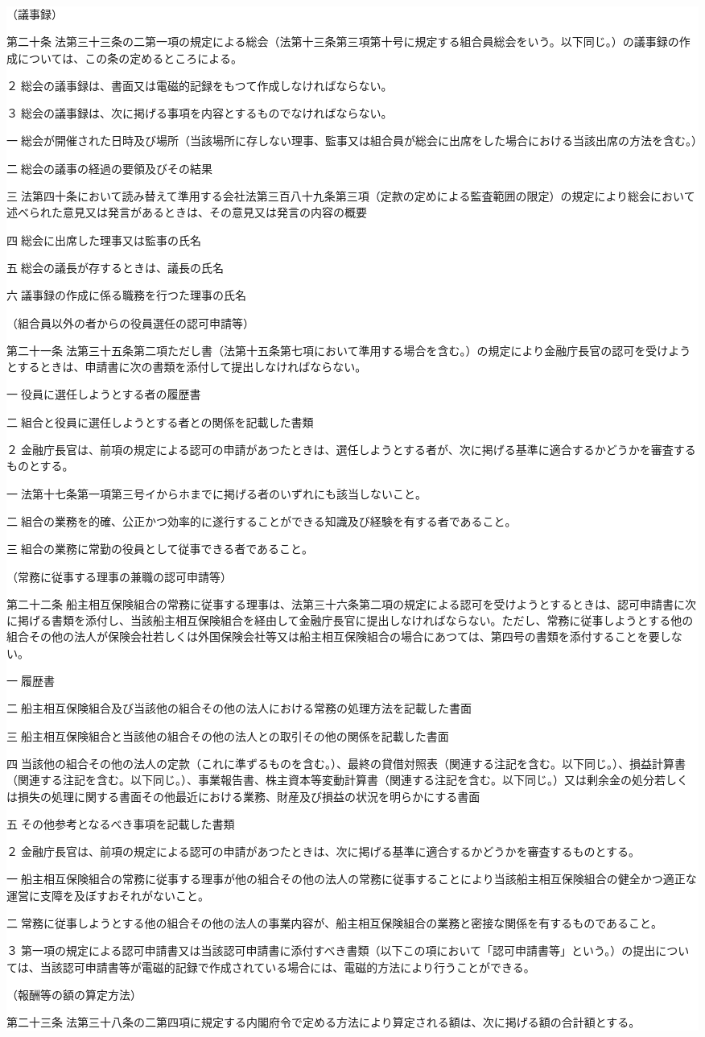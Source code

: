 （議事録）

第二十条 法第三十三条の二第一項の規定による総会（法第十三条第三項第十号に規定する組合員総会をいう。以下同じ。）の議事録の作成については、この条の定めるところによる。

２ 総会の議事録は、書面又は電磁的記録をもつて作成しなければならない。

３ 総会の議事録は、次に掲げる事項を内容とするものでなければならない。

一 総会が開催された日時及び場所（当該場所に存しない理事、監事又は組合員が総会に出席をした場合における当該出席の方法を含む。）

二 総会の議事の経過の要領及びその結果

三 法第四十条において読み替えて準用する会社法第三百八十九条第三項（定款の定めによる監査範囲の限定）の規定により総会において述べられた意見又は発言があるときは、その意見又は発言の内容の概要

四 総会に出席した理事又は監事の氏名

五 総会の議長が存するときは、議長の氏名

六 議事録の作成に係る職務を行つた理事の氏名

（組合員以外の者からの役員選任の認可申請等）

第二十一条 法第三十五条第二項ただし書（法第十五条第七項において準用する場合を含む。）の規定により金融庁長官の認可を受けようとするときは、申請書に次の書類を添付して提出しなければならない。

一 役員に選任しようとする者の履歴書

二 組合と役員に選任しようとする者との関係を記載した書類

２ 金融庁長官は、前項の規定による認可の申請があつたときは、選任しようとする者が、次に掲げる基準に適合するかどうかを審査するものとする。

一 法第十七条第一項第三号イからホまでに掲げる者のいずれにも該当しないこと。

二 組合の業務を的確、公正かつ効率的に遂行することができる知識及び経験を有する者であること。

三 組合の業務に常勤の役員として従事できる者であること。

（常務に従事する理事の兼職の認可申請等）

第二十二条 船主相互保険組合の常務に従事する理事は、法第三十六条第二項の規定による認可を受けようとするときは、認可申請書に次に掲げる書類を添付し、当該船主相互保険組合を経由して金融庁長官に提出しなければならない。ただし、常務に従事しようとする他の組合その他の法人が保険会社若しくは外国保険会社等又は船主相互保険組合の場合にあつては、第四号の書類を添付することを要しない。

一 履歴書

二 船主相互保険組合及び当該他の組合その他の法人における常務の処理方法を記載した書面

三 船主相互保険組合と当該他の組合その他の法人との取引その他の関係を記載した書面

四 当該他の組合その他の法人の定款（これに準ずるものを含む。）、最終の貸借対照表（関連する注記を含む。以下同じ。）、損益計算書（関連する注記を含む。以下同じ。）、事業報告書、株主資本等変動計算書（関連する注記を含む。以下同じ。）又は剰余金の処分若しくは損失の処理に関する書面その他最近における業務、財産及び損益の状況を明らかにする書面

五 その他参考となるべき事項を記載した書類

２ 金融庁長官は、前項の規定による認可の申請があつたときは、次に掲げる基準に適合するかどうかを審査するものとする。

一 船主相互保険組合の常務に従事する理事が他の組合その他の法人の常務に従事することにより当該船主相互保険組合の健全かつ適正な運営に支障を及ぼすおそれがないこと。

二 常務に従事しようとする他の組合その他の法人の事業内容が、船主相互保険組合の業務と密接な関係を有するものであること。

３ 第一項の規定による認可申請書又は当該認可申請書に添付すべき書類（以下この項において「認可申請書等」という。）の提出については、当該認可申請書等が電磁的記録で作成されている場合には、電磁的方法により行うことができる。

（報酬等の額の算定方法）

第二十三条 法第三十八条の二第四項に規定する内閣府令で定める方法により算定される額は、次に掲げる額の合計額とする。
